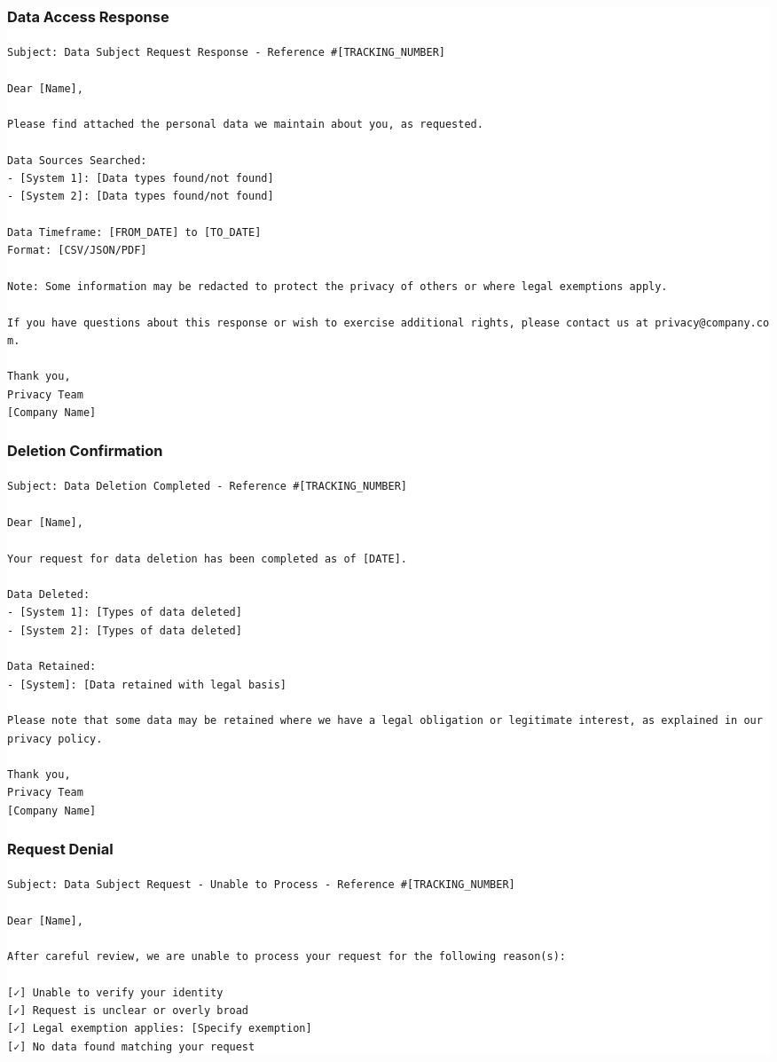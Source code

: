 ### Data Access Response
```
Subject: Data Subject Request Response - Reference #[TRACKING_NUMBER]

Dear [Name],

Please find attached the personal data we maintain about you, as requested.

Data Sources Searched:
- [System 1]: [Data types found/not found]
- [System 2]: [Data types found/not found]

Data Timeframe: [FROM_DATE] to [TO_DATE]
Format: [CSV/JSON/PDF]

Note: Some information may be redacted to protect the privacy of others or where legal exemptions apply.

If you have questions about this response or wish to exercise additional rights, please contact us at privacy@company.com.

Thank you,
Privacy Team
[Company Name]
```

### Deletion Confirmation
```
Subject: Data Deletion Completed - Reference #[TRACKING_NUMBER]

Dear [Name],

Your request for data deletion has been completed as of [DATE].

Data Deleted:
- [System 1]: [Types of data deleted]
- [System 2]: [Types of data deleted]

Data Retained:
- [System]: [Data retained with legal basis]

Please note that some data may be retained where we have a legal obligation or legitimate interest, as explained in our privacy policy.

Thank you,
Privacy Team
[Company Name]
```

### Request Denial
```
Subject: Data Subject Request - Unable to Process - Reference #[TRACKING_NUMBER]

Dear [Name],

After careful review, we are unable to process your request for the following reason(s):

[✓] Unable to verify your identity
[✓] Request is unclear or overly broad
[✓] Legal exemption applies: [Specify exemption]
[✓] No data found matching your request

```